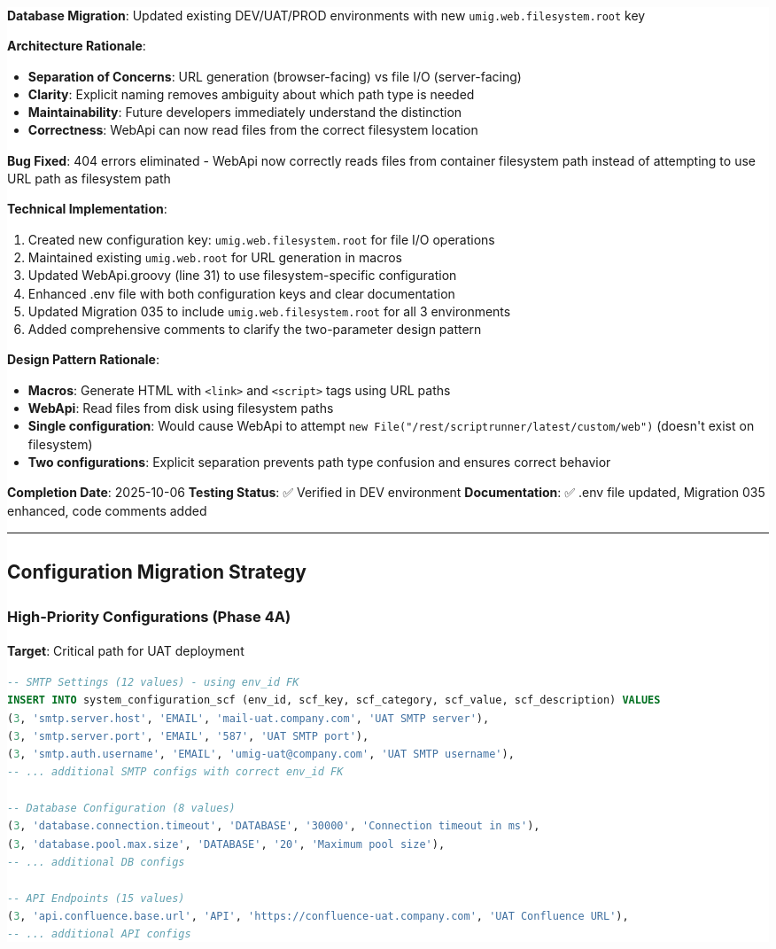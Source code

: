 **Database Migration**: Updated existing DEV/UAT/PROD environments with new `umig.web.filesystem.root` key

**Architecture Rationale**:

- **Separation of Concerns**: URL generation (browser-facing) vs file I/O (server-facing)
- **Clarity**: Explicit naming removes ambiguity about which path type is needed
- **Maintainability**: Future developers immediately understand the distinction
- **Correctness**: WebApi can now read files from the correct filesystem location

**Bug Fixed**: 404 errors eliminated - WebApi now correctly reads files from container filesystem path instead of attempting to use URL path as filesystem path

**Technical Implementation**:

1. Created new configuration key: `umig.web.filesystem.root` for file I/O operations
2. Maintained existing `umig.web.root` for URL generation in macros
3. Updated WebApi.groovy (line 31) to use filesystem-specific configuration
4. Enhanced .env file with both configuration keys and clear documentation
5. Updated Migration 035 to include `umig.web.filesystem.root` for all 3 environments
6. Added comprehensive comments to clarify the two-parameter design pattern

**Design Pattern Rationale**:

- **Macros**: Generate HTML with `<link>` and `<script>` tags using URL paths
- **WebApi**: Read files from disk using filesystem paths
- **Single configuration**: Would cause WebApi to attempt `new File("/rest/scriptrunner/latest/custom/web")` (doesn't exist on filesystem)
- **Two configurations**: Explicit separation prevents path type confusion and ensures correct behavior

**Completion Date**: 2025-10-06
**Testing Status**: ✅ Verified in DEV environment
**Documentation**: ✅ .env file updated, Migration 035 enhanced, code comments added

---

## Configuration Migration Strategy

### High-Priority Configurations (Phase 4A)

**Target**: Critical path for UAT deployment

```sql
-- SMTP Settings (12 values) - using env_id FK
INSERT INTO system_configuration_scf (env_id, scf_key, scf_category, scf_value, scf_description) VALUES
(3, 'smtp.server.host', 'EMAIL', 'mail-uat.company.com', 'UAT SMTP server'),
(3, 'smtp.server.port', 'EMAIL', '587', 'UAT SMTP port'),
(3, 'smtp.auth.username', 'EMAIL', 'umig-uat@company.com', 'UAT SMTP username'),
-- ... additional SMTP configs with correct env_id FK

-- Database Configuration (8 values)
(3, 'database.connection.timeout', 'DATABASE', '30000', 'Connection timeout in ms'),
(3, 'database.pool.max.size', 'DATABASE', '20', 'Maximum pool size'),
-- ... additional DB configs

-- API Endpoints (15 values)
(3, 'api.confluence.base.url', 'API', 'https://confluence-uat.company.com', 'UAT Confluence URL'),
-- ... additional API configs
```
